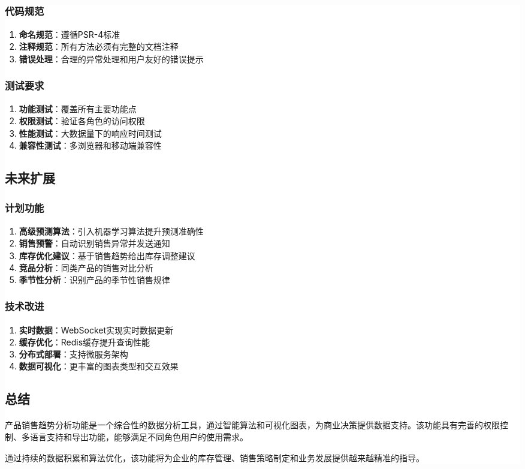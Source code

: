 ### 代码规范
1. **命名规范**：遵循PSR-4标准
2. **注释规范**：所有方法必须有完整的文档注释
3. **错误处理**：合理的异常处理和用户友好的错误提示

### 测试要求
1. **功能测试**：覆盖所有主要功能点
2. **权限测试**：验证各角色的访问权限
3. **性能测试**：大数据量下的响应时间测试
4. **兼容性测试**：多浏览器和移动端兼容性

## 未来扩展

### 计划功能
1. **高级预测算法**：引入机器学习算法提升预测准确性
2. **销售预警**：自动识别销售异常并发送通知
3. **库存优化建议**：基于销售趋势给出库存调整建议
4. **竞品分析**：同类产品的销售对比分析
5. **季节性分析**：识别产品的季节性销售规律

### 技术改进
1. **实时数据**：WebSocket实现实时数据更新
2. **缓存优化**：Redis缓存提升查询性能
3. **分布式部署**：支持微服务架构
4. **数据可视化**：更丰富的图表类型和交互效果

## 总结

产品销售趋势分析功能是一个综合性的数据分析工具，通过智能算法和可视化图表，为商业决策提供数据支持。该功能具有完善的权限控制、多语言支持和导出功能，能够满足不同角色用户的使用需求。

通过持续的数据积累和算法优化，该功能将为企业的库存管理、销售策略制定和业务发展提供越来越精准的指导。 